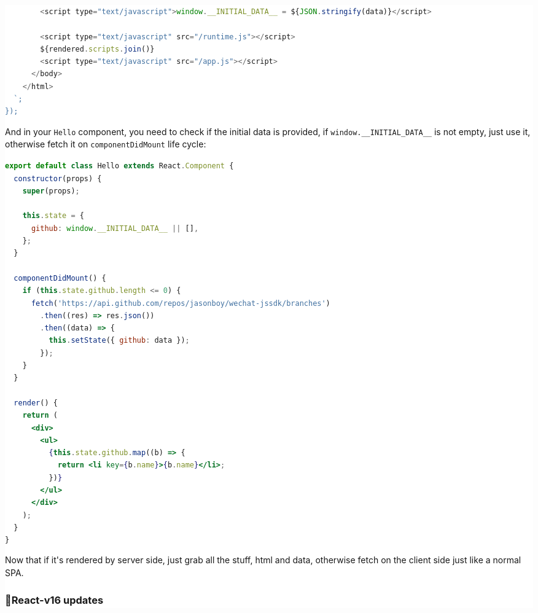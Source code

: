 ```javascript
        <script type="text/javascript">window.__INITIAL_DATA__ = ${JSON.stringify(data)}</script>
        
        <script type="text/javascript" src="/runtime.js"></script>
        ${rendered.scripts.join()}
        <script type="text/javascript" src="/app.js"></script>
      </body>
    </html>
  `;
});
```

And in your `Hello` component, you need to check if the initial data is provided, if `window.__INITIAL_DATA__` is not empty, just use it, otherwise fetch it on `componentDidMount` life cycle:

```jsx
export default class Hello extends React.Component {
  constructor(props) {
    super(props);

    this.state = {
      github: window.__INITIAL_DATA__ || [],
    };
  }

  componentDidMount() {
    if (this.state.github.length <= 0) {
      fetch('https://api.github.com/repos/jasonboy/wechat-jssdk/branches')
        .then((res) => res.json())
        .then((data) => {
          this.setState({ github: data });
        });
    }
  }

  render() {
    return (
      <div>
        <ul>
          {this.state.github.map((b) => {
            return <li key={b.name}>{b.name}</li>;
          })}
        </ul>
      </div>
    );
  }
}
```

Now that if it's rendered by server side, just grab all the stuff, html and data, otherwise fetch on the client side just like a normal SPA.

### 🎉React-v16 updates
